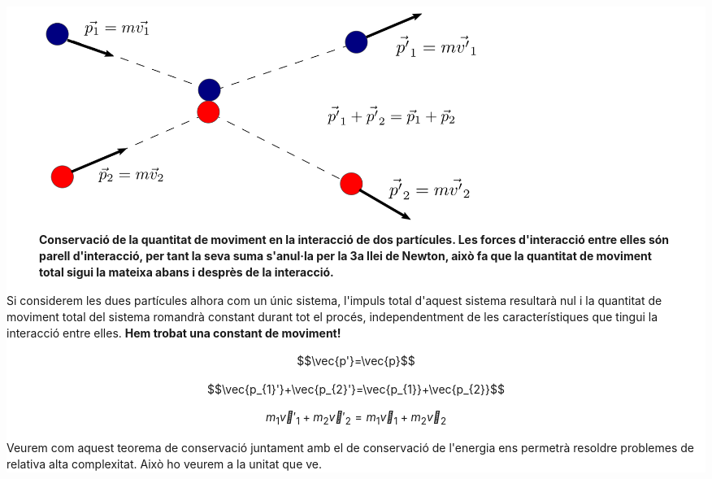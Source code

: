 <p>
<figure>
  <img src="img/xoc.svg" alt="" width="70%">
  <figcaption> <strong>Conservació de la quantitat de moviment en la interacció de dos partícules. Les forces d'interacció entre elles són parell d'interacció, per tant la seva suma s'anul·la per la 3a llei de Newton, això fa que la quantitat de moviment total sigui la mateixa abans i desprès de la interacció.</strong> </figcaption>
</figure>
</p>

Si considerem les dues partícules alhora com un únic sistema, l'impuls total d'aquest sistema resultarà nul i la quantitat de moviment total del sistema romandrà constant durant tot el procés, independentment de les característiques que tingui la interacció entre elles. **Hem trobat una constant de moviment!**

$$\vec{p'}=\vec{p}$$

$$\vec{p_{1}'}+\vec{p_{2}'}=\vec{p_{1}}+\vec{p_{2}}$$

$$m_{1}\vec{v}'_{1}+m_{2}\vec{v}'_{2}=m_{1}\vec{v}_{1}+m_{2}\vec{v}_{2}$$

Veurem com aquest teorema de conservació juntament amb el de conservació de l'energia ens permetrà resoldre problemes de relativa alta complexitat. Això ho veurem a la unitat que ve.

